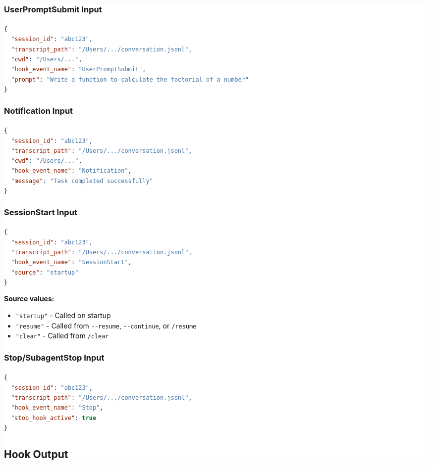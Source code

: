 ### UserPromptSubmit Input

```json
{
  "session_id": "abc123",
  "transcript_path": "/Users/.../conversation.jsonl",
  "cwd": "/Users/...",
  "hook_event_name": "UserPromptSubmit",
  "prompt": "Write a function to calculate the factorial of a number"
}
```

### Notification Input

```json
{
  "session_id": "abc123",
  "transcript_path": "/Users/.../conversation.jsonl",
  "cwd": "/Users/...",
  "hook_event_name": "Notification",
  "message": "Task completed successfully"
}
```

### SessionStart Input

```json
{
  "session_id": "abc123",
  "transcript_path": "/Users/.../conversation.jsonl",
  "hook_event_name": "SessionStart",
  "source": "startup"
}
```

**Source values:**
- `"startup"` - Called on startup
- `"resume"` - Called from `--resume`, `--continue`, or `/resume`
- `"clear"` - Called from `/clear`

### Stop/SubagentStop Input

```json
{
  "session_id": "abc123",
  "transcript_path": "/Users/.../conversation.jsonl",
  "hook_event_name": "Stop",
  "stop_hook_active": true
}
```

## Hook Output
